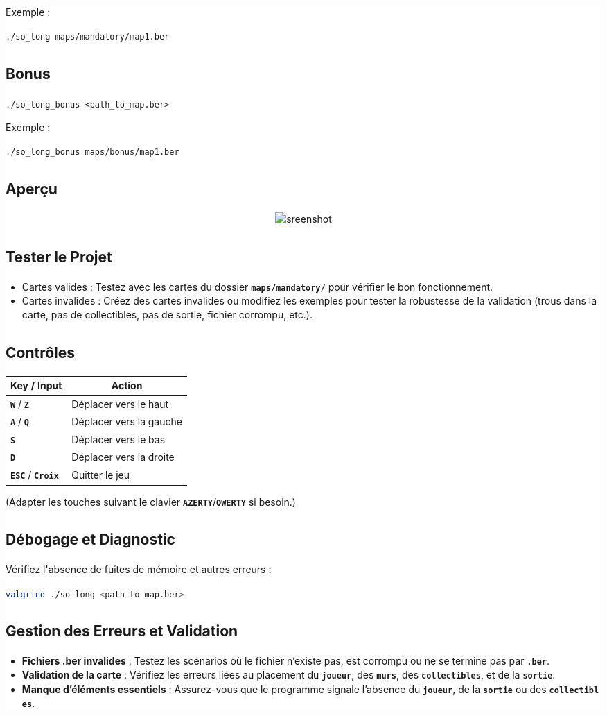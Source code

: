   Exemple :
  
  ```bash
  ./so_long maps/mandatory/map1.ber
  ```

## Bonus
```
./so_long_bonus <path_to_map.ber>
```

  Exemple :
  ```bash
  ./so_long_bonus maps/bonus/map1.ber
  ```

## Aperçu
<div align="center">
  <img src="https://github.com/Omisev/so_long/blob/main/screenshot.png" alt="sreenshot">
</div>

## Tester le Projet
- Cartes valides : Testez avec les cartes du dossier **`maps/mandatory/`** pour vérifier le bon fonctionnement.
- Cartes invalides : Créez des cartes invalides ou modifiez les exemples pour tester la robustesse de la validation (trous dans la carte, pas de collectibles, pas de sortie, fichier corrompu, etc.).

## Contrôles

| Key / Input    | Action                       |
|----------------|------------------------------|
|   **`W`** / **`Z`**	 | Déplacer vers le haut        |
|   **`A`** / **`Q`**	 | Déplacer vers la gauche      |
|      **`S`**	 | Déplacer vers le bas         |
|      **`D`**	 | Déplacer vers la droite      |
| **`ESC`** / **`Croix`**| Quitter le jeu               |

(Adapter les touches suivant le clavier **`AZERTY`**/**`QWERTY`** si besoin.)

## Débogage et Diagnostic
Vérifiez l'absence de fuites de mémoire et autres erreurs :

```bash
valgrind ./so_long <path_to_map.ber>
```

## Gestion des Erreurs et Validation
- **Fichiers .ber invalides** : Testez les scénarios où le fichier n’existe pas, est corrompu ou ne se termine pas par **`.ber`**.
- **Validation de la carte** : Vérifiez les erreurs liées au placement du **`joueur`**, des **`murs`**, des **`collectibles`**, et de la **`sortie`**.
- **Manque d’éléments essentiels** : Assurez-vous que le programme signale l’absence du **`joueur`**, de la **`sortie`** ou des **`collectibles`**.
